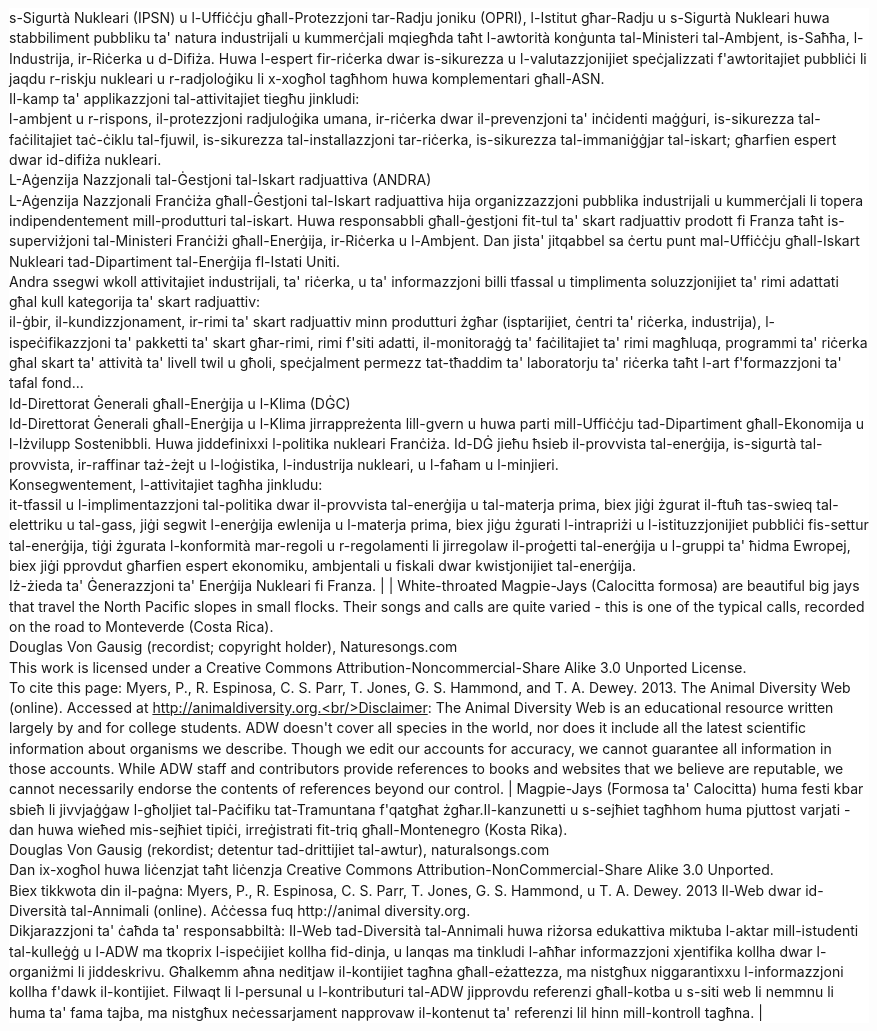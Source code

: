s-Sigurtà Nukleari (IPSN) u l-Uffiċċju għall-Protezzjoni tar-Radju joniku (OPRI), l-Istitut għar-Radju u s-Sigurtà Nukleari huwa stabbiliment pubbliku ta' natura industrijali u kummerċjali mqiegħda taħt l-awtorità konġunta tal-Ministeri tal-Ambjent, is-Saħħa, l-Industrija, ir-Riċerka u d-Difiża. Huwa l-espert fir-riċerka dwar is-sikurezza u l-valutazzjonijiet speċjalizzati f'awtoritajiet pubbliċi li jaqdu r-riskju nukleari u r-radjoloġiku li x-xogħol tagħhom huwa komplementari għall-ASN.<br/>Il-kamp ta' applikazzjoni tal-attivitajiet tiegħu jinkludi:<br/>l-ambjent u r-rispons, il-protezzjoni radjuloġika umana, ir-riċerka dwar il-prevenzjoni ta' inċidenti maġġuri, is-sikurezza tal-faċilitajiet taċ-ċiklu tal-fjuwil, is-sikurezza tal-installazzjoni tar-riċerka, is-sikurezza tal-immaniġġjar tal-iskart; għarfien espert dwar id-difiża nukleari.<br/>L-Aġenzija Nazzjonali tal-Ġestjoni tal-Iskart radjuattiva (ANDRA)<br/>L-Aġenzija Nazzjonali Franċiża għall-Ġestjoni tal-Iskart radjuattiva hija organizzazzjoni pubblika industrijali u kummerċjali li topera indipendentement mill-produtturi tal-iskart. Huwa responsabbli għall-ġestjoni fit-tul ta' skart radjuattiv prodott fi Franza taħt is-superviżjoni tal-Ministeri Franċiżi għall-Enerġija, ir-Riċerka u l-Ambjent. Dan jista' jitqabbel sa ċertu punt mal-Uffiċċju għall-Iskart Nukleari tad-Dipartiment tal-Enerġija fl-Istati Uniti.<br/>Andra ssegwi wkoll attivitajiet industrijali, ta' riċerka, u ta' informazzjoni billi tfassal u timplimenta soluzzjonijiet ta' rimi adattati għal kull kategorija ta' skart radjuattiv:<br/>il-ġbir, il-kundizzjonament, ir-rimi ta' skart radjuattiv minn produtturi żgħar (isptarijiet, ċentri ta' riċerka, industrija), l-ispeċifikazzjoni ta' pakketti ta' skart għar-rimi, rimi f'siti adatti, il-monitoraġġ ta' faċilitajiet ta' rimi magħluqa, programmi ta' riċerka għal skart ta' attività ta' livell twil u għoli, speċjalment permezz tat-tħaddim ta' laboratorju ta' riċerka taħt l-art f'formazzjoni ta' tafal fond...<br/>Id-Direttorat Ġenerali għall-Enerġija u l-Klima (DĠC)<br/>Id-Direttorat Ġenerali għall-Enerġija u l-Klima jirrappreżenta lill-gvern u huwa parti mill-Uffiċċju tad-Dipartiment għall-Ekonomija u l-Iżvilupp Sostenibbli. Huwa jiddefinixxi l-politika nukleari Franċiża. Id-DĠ jieħu ħsieb il-provvista tal-enerġija, is-sigurtà tal-provvista, ir-raffinar taż-żejt u l-loġistika, l-industrija nukleari, u l-faħam u l-minjieri.<br/>Konsegwentement, l-attivitajiet tagħha jinkludu:<br/>it-tfassil u l-implimentazzjoni tal-politika dwar il-provvista tal-enerġija u tal-materja prima, biex jiġi żgurat il-ftuħ tas-swieq tal-elettriku u tal-gass, jiġi segwit l-enerġija ewlenija u l-materja prima, biex jiġu żgurati l-intrapriżi u l-istituzzjonijiet pubbliċi fis-settur tal-enerġija, tiġi żgurata l-konformità mar-regoli u r-regolamenti li jirregolaw il-proġetti tal-enerġija u l-gruppi ta' ħidma Ewropej, biex jiġi pprovdut għarfien espert ekonomiku, ambjentali u fiskali dwar kwistjonijiet tal-enerġija.<br/>Iż-żieda ta' Ġenerazzjoni ta' Enerġija Nukleari fi Franza. |
| White-throated Magpie-Jays (Calocitta formosa) are beautiful big jays that travel the North Pacific slopes in small flocks. Their songs and calls are quite varied - this is one of the typical calls, recorded on the road to Monteverde (Costa Rica).<br/>Douglas Von Gausig (recordist; copyright holder), Naturesongs.com<br/>This work is licensed under a Creative Commons Attribution-Noncommercial-Share Alike 3.0 Unported License.<br/>To cite this page: Myers, P., R. Espinosa, C. S. Parr, T. Jones, G. S. Hammond, and T. A. Dewey. 2013. The Animal Diversity Web (online). Accessed at http://animaldiversity.org.<br/>Disclaimer: The Animal Diversity Web is an educational resource written largely by and for college students. ADW doesn't cover all species in the world, nor does it include all the latest scientific information about organisms we describe. Though we edit our accounts for accuracy, we cannot guarantee all information in those accounts. While ADW staff and contributors provide references to books and websites that we believe are reputable, we cannot necessarily endorse the contents of references beyond our control. | Magpie-Jays (Formosa ta' Calocitta) huma festi kbar sbieħ li jivvjaġġaw l-għoljiet tal-Paċifiku tat-Tramuntana f'qatgħat żgħar.Il-kanzunetti u s-sejħiet tagħhom huma pjuttost varjati - dan huwa wieħed mis-sejħiet tipiċi, irreġistrati fit-triq għall-Montenegro (Kosta Rika).<br/>Douglas Von Gausig (rekordist; detentur tad-drittijiet tal-awtur), naturalsongs.com<br/>Dan ix-xogħol huwa liċenzjat taħt liċenzja Creative Commons Attribution-NonCommercial-Share Alike 3.0 Unported.<br/>Biex tikkwota din il-paġna: Myers, P., R. Espinosa, C. S. Parr, T. Jones, G. S. Hammond, u T. A. Dewey. 2013 Il-Web dwar id-Diversità tal-Annimali (online). Aċċessa fuq http://animal diversity.org.<br/>Dikjarazzjoni ta' ċaħda ta' responsabbiltà: Il-Web tad-Diversità tal-Annimali huwa riżorsa edukattiva miktuba l-aktar mill-istudenti tal-kulleġġ u l-ADW ma tkoprix l-ispeċijiet kollha fid-dinja, u lanqas ma tinkludi l-aħħar informazzjoni xjentifika kollha dwar l-organiżmi li jiddeskrivu. Għalkemm aħna neditjaw il-kontijiet tagħna għall-eżattezza, ma nistgħux niggarantixxu l-informazzjoni kollha f'dawk il-kontijiet. Filwaqt li l-persunal u l-kontributuri tal-ADW jipprovdu referenzi għall-kotba u s-siti web li nemmnu li huma ta' fama tajba, ma nistgħux neċessarjament napprovaw il-kontenut ta' referenzi lil hinn mill-kontroll tagħna. |
